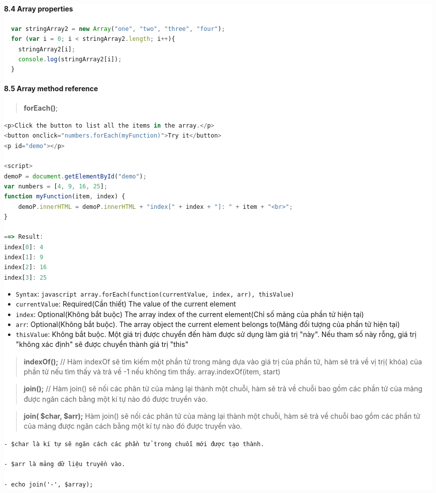 #### 8.4 Array properties

```javascript
  var stringArray2 = new Array("one", "two", "three", "four");
  for (var i = 0; i < stringArray2.length; i++){
    stringArray2[i];
    console.log(stringArray2[i]);
  }
```
#### 8.5 Array method reference

  > **forEach()**;
  
  ```javascript
  <p>Click the button to list all the items in the array.</p>
  <button onclick="numbers.forEach(myFunction)">Try it</button>
  <p id="demo"></p>

  <script>
  demoP = document.getElementById("demo");
  var numbers = [4, 9, 16, 25];
  function myFunction(item, index) {
      demoP.innerHTML = demoP.innerHTML + "index[" + index + "]: " + item + "<br>"; 
  }
 
  ==> Result: 
  index[0]: 4
  index[1]: 9
  index[2]: 16
  index[3]: 25
  ```
  - ```Syntax```: ```javascript array.forEach(function(currentValue, index, arr), thisValue)  ```
  - ```currentValue```:	Required(Cần thiết) The value of the current element
  - ```index```: Optional(Không bắt buộc) The array index of the current element(Chỉ số mảng của phần tử hiện tại)
  - ```arr```:	Optional(Không bắt buộc). The array object the current element belongs to(Mảng đối tượng của phần tử hiện tại)
  - ```thisValue```: Không bắt buộc. Một giá trị được chuyển đến hàm được sử dụng làm giá trị "này". Nếu tham số này rỗng, giá trị "không xác định" sẽ được chuyển thành giá trị "this"
  
  > **indexOf();** // Hàm indexOf sẽ tìm kiếm một phần tử trong mảng dựa vào giá trị của phần tử, hàm sẽ trả về vị trị( khóa) của phần tử nếu tìm thấy và trả về -1 nếu không tìm thấy. array.indexOf(item, start)

  > **join();** // Hàm join() sẽ nối các phân tử của mảng lại thành một chuỗi, hàm sẽ trả về chuỗi bao gồm các phần tử của mảng được ngăn cách bằng một kí tự nào đó được truyền vào.

  > **join( $char, $arr);** Hàm join() sẽ nối các phân tử của mảng lại thành một chuỗi, hàm sẽ trả về chuỗi bao gồm các phần tử của mảng được ngăn cách bằng một kí tự nào đó được truyền vào.

    - $char là kí tự sẽ ngăn cách các phần tử trong chuỗi mới được tạo thành.

    - $arr là mảng dữ liệu truyền vào.

    - echo join('-', $array);
